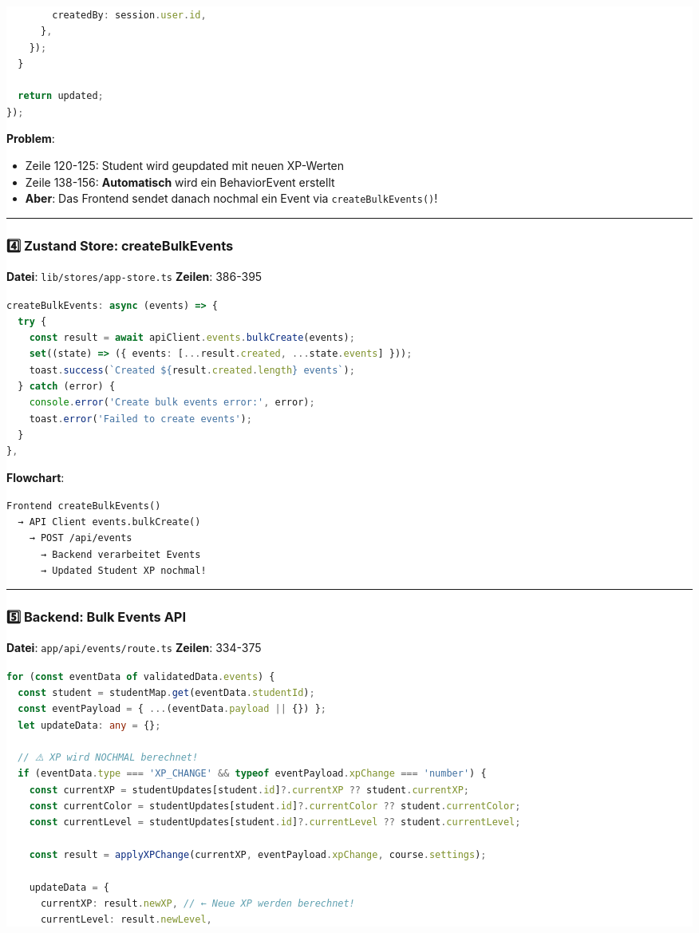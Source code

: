 ```typescript
        createdBy: session.user.id,
      },
    });
  }

  return updated;
});
```

**Problem**:
- Zeile 120-125: Student wird geupdated mit neuen XP-Werten
- Zeile 138-156: **Automatisch** wird ein BehaviorEvent erstellt
- **Aber**: Das Frontend sendet danach nochmal ein Event via `createBulkEvents()`!

---

### 4️⃣ Zustand Store: createBulkEvents

**Datei**: `lib/stores/app-store.ts`
**Zeilen**: 386-395

```typescript
createBulkEvents: async (events) => {
  try {
    const result = await apiClient.events.bulkCreate(events);
    set((state) => ({ events: [...result.created, ...state.events] }));
    toast.success(`Created ${result.created.length} events`);
  } catch (error) {
    console.error('Create bulk events error:', error);
    toast.error('Failed to create events');
  }
},
```

**Flowchart**:
```
Frontend createBulkEvents()
  → API Client events.bulkCreate()
    → POST /api/events
      → Backend verarbeitet Events
      → Updated Student XP nochmal!
```

---

### 5️⃣ Backend: Bulk Events API

**Datei**: `app/api/events/route.ts`
**Zeilen**: 334-375

```typescript
for (const eventData of validatedData.events) {
  const student = studentMap.get(eventData.studentId);
  const eventPayload = { ...(eventData.payload || {}) };
  let updateData: any = {};

  // ⚠️ XP wird NOCHMAL berechnet!
  if (eventData.type === 'XP_CHANGE' && typeof eventPayload.xpChange === 'number') {
    const currentXP = studentUpdates[student.id]?.currentXP ?? student.currentXP;
    const currentColor = studentUpdates[student.id]?.currentColor ?? student.currentColor;
    const currentLevel = studentUpdates[student.id]?.currentLevel ?? student.currentLevel;

    const result = applyXPChange(currentXP, eventPayload.xpChange, course.settings);

    updateData = {
      currentXP: result.newXP, // ← Neue XP werden berechnet!
      currentLevel: result.newLevel,
```